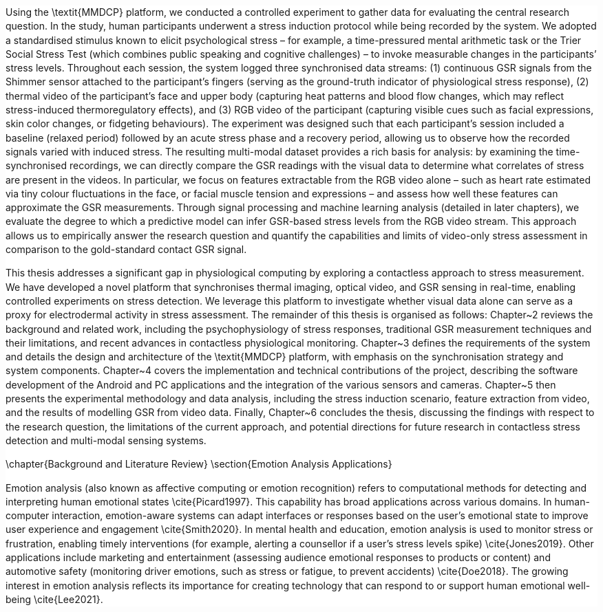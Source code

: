 Using the \textit{MMDCP} platform, we conducted a controlled experiment to gather data for evaluating the central research question. In the study, human participants underwent a stress induction protocol while being recorded by the system. We adopted a standardised stimulus known to elicit psychological stress – for example, a time-pressured mental arithmetic task or the Trier Social Stress Test (which combines public speaking and cognitive challenges) – to invoke measurable changes in the participants’ stress levels. Throughout each session, the system logged three synchronised data streams: (1) continuous GSR signals from the Shimmer sensor attached to the participant’s fingers (serving as the ground-truth indicator of physiological stress response), (2) thermal video of the participant’s face and upper body (capturing heat patterns and blood flow changes, which may reflect stress-induced thermoregulatory effects), and (3) RGB video of the participant (capturing visible cues such as facial expressions, skin color changes, or fidgeting behaviours). The experiment was designed such that each participant’s session included a baseline (relaxed period) followed by an acute stress phase and a recovery period, allowing us to observe how the recorded signals varied with induced stress. The resulting multi-modal dataset provides a rich basis for analysis: by examining the time-synchronised recordings, we can directly compare the GSR readings with the visual data to determine what correlates of stress are present in the videos. In particular, we focus on features extractable from the RGB video alone – such as heart rate estimated via tiny colour fluctuations in the face, or facial muscle tension and expressions – and assess how well these features can approximate the GSR measurements. Through signal processing and machine learning analysis (detailed in later chapters), we evaluate the degree to which a predictive model can infer GSR-based stress levels from the RGB video stream. This approach allows us to empirically answer the research question and quantify the capabilities and limits of video-only stress assessment in comparison to the gold-standard contact GSR signal.

This thesis addresses a significant gap in physiological computing by exploring a contactless approach to stress measurement. We have developed a novel platform that synchronises thermal imaging, optical video, and GSR sensing in real-time, enabling controlled experiments on stress detection. We leverage this platform to investigate whether visual data alone can serve as a proxy for electrodermal activity in stress assessment. The remainder of this thesis is organised as follows: Chapter~2 reviews the background and related work, including the psychophysiology of stress responses, traditional GSR measurement techniques and their limitations, and recent advances in contactless physiological monitoring. Chapter~3 defines the requirements of the system and details the design and architecture of the \textit{MMDCP} platform, with emphasis on the synchronisation strategy and system components. Chapter~4 covers the implementation and technical contributions of the project, describing the software development of the Android and PC applications and the integration of the various sensors and cameras. Chapter~5 then presents the experimental methodology and data analysis, including the stress induction scenario, feature extraction from video, and the results of modelling GSR from video data. Finally, Chapter~6 concludes the thesis, discussing the findings with respect to the research question, the limitations of the current approach, and potential directions for future research in contactless stress detection and multi-modal sensing systems.

\chapter{Background and Literature Review}
\section{Emotion Analysis Applications}

Emotion analysis (also known as affective computing or emotion recognition) refers to computational methods for detecting and interpreting human emotional states \cite{Picard1997}. This capability has broad applications across various domains. In human-computer interaction, emotion-aware systems can adapt interfaces or responses based on the user’s emotional state to improve user experience and engagement \cite{Smith2020}. In mental health and education, emotion analysis is used to monitor stress or frustration, enabling timely interventions (for example, alerting a counsellor if a user’s stress levels spike) \cite{Jones2019}. Other applications include marketing and entertainment (assessing audience emotional responses to products or content) and automotive safety (monitoring driver emotions, such as stress or fatigue, to prevent accidents) \cite{Doe2018}. The growing interest in emotion analysis reflects its importance for creating technology that can respond to or support human emotional well-being \cite{Lee2021}.
